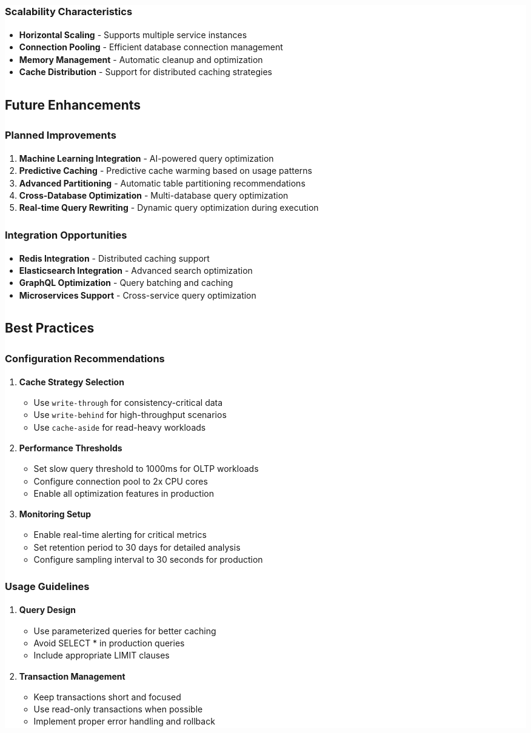 ### Scalability Characteristics

- **Horizontal Scaling** - Supports multiple service instances
- **Connection Pooling** - Efficient database connection management
- **Memory Management** - Automatic cleanup and optimization
- **Cache Distribution** - Support for distributed caching strategies

## Future Enhancements

### Planned Improvements

1. **Machine Learning Integration** - AI-powered query optimization
2. **Predictive Caching** - Predictive cache warming based on usage patterns
3. **Advanced Partitioning** - Automatic table partitioning recommendations
4. **Cross-Database Optimization** - Multi-database query optimization
5. **Real-time Query Rewriting** - Dynamic query optimization during execution

### Integration Opportunities

- **Redis Integration** - Distributed caching support
- **Elasticsearch Integration** - Advanced search optimization
- **GraphQL Optimization** - Query batching and caching
- **Microservices Support** - Cross-service query optimization

## Best Practices

### Configuration Recommendations

1. **Cache Strategy Selection**
   - Use `write-through` for consistency-critical data
   - Use `write-behind` for high-throughput scenarios
   - Use `cache-aside` for read-heavy workloads

2. **Performance Thresholds**
   - Set slow query threshold to 1000ms for OLTP workloads
   - Configure connection pool to 2x CPU cores
   - Enable all optimization features in production

3. **Monitoring Setup**
   - Enable real-time alerting for critical metrics
   - Set retention period to 30 days for detailed analysis
   - Configure sampling interval to 30 seconds for production

### Usage Guidelines

1. **Query Design**
   - Use parameterized queries for better caching
   - Avoid SELECT * in production queries
   - Include appropriate LIMIT clauses

2. **Transaction Management**
   - Keep transactions short and focused
   - Use read-only transactions when possible
   - Implement proper error handling and rollback
